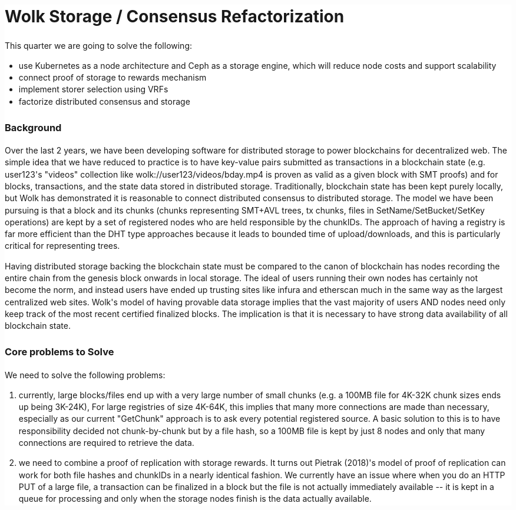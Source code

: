 # Wolk Storage / Consensus Refactorization

This quarter we are going to solve the following:
 * use Kubernetes as a node architecture and Ceph as a storage engine, which will reduce node costs and support scalability
 * connect proof of storage to rewards mechanism
 * implement storer selection using VRFs
 * factorize distributed consensus and storage

### Background
Over the last 2 years, we have been developing software for distributed storage to power blockchains for decentralized web.
The simple idea that we have reduced to practice is to have key-value pairs submitted as transactions in a blockchain state
(e.g. user123's "videos" collection like wolk://user123/videos/bday.mp4 is proven as valid as a given block with SMT proofs)
and for blocks, transactions, and the state data stored in distributed storage.
Traditionally, blockchain state has been kept purely locally, but Wolk has demonstrated it is reasonable to
connect distributed consensus to distributed storage.  The model we have been pursuing is that a block and its chunks
(chunks representing SMT+AVL trees, tx chunks, files in SetName/SetBucket/SetKey operations) are kept by a set of registered
nodes who are held responsible by the chunkIDs.  The approach of having a registry is far more efficient than the DHT type approaches because
it leads to bounded time of upload/downloads, and this is particularly critical for representing trees.

Having distributed storage backing the blockchain state must be compared to the canon of blockchain has nodes recording the entire chain from the genesis block onwards in local storage.
The ideal of users running their own nodes has certainly not become the norm, and instead users have ended up trusting sites like infura and etherscan much in the same way as the largest centralized web sites.
Wolk's model of having provable data storage implies that the vast majority of users AND nodes need only keep track of the most recent certified finalized blocks.
The implication is that it is necessary to have strong data availability of all blockchain state.

### Core problems to Solve

We need to solve the following problems:

1. currently, large blocks/files end up with a very large number of small chunks  (e.g. a 100MB file for 4K-32K chunk sizes ends up being 3K-24K),
For large registries of size 4K-64K, this implies that many more connections are made than necessary, especially
as our current "GetChunk" approach is to ask every potential registered source.
A basic solution to this is to have responsibility decided not chunk-by-chunk but by a file hash, so a 100MB file is kept by just 8 nodes
and only that many connections are required to retrieve the data.

2. we need to combine a proof of replication with storage rewards.  It turns out Pietrak (2018)'s model of proof of replication
can work for both file hashes and chunkIDs in a nearly identical fashion.  We currently have an issue where
when you do an HTTP PUT of a large file, a transaction can be finalized in a block but the file is not actually
immediately available -- it is kept in a queue for processing and only when the storage nodes finish is the data
actually available.
